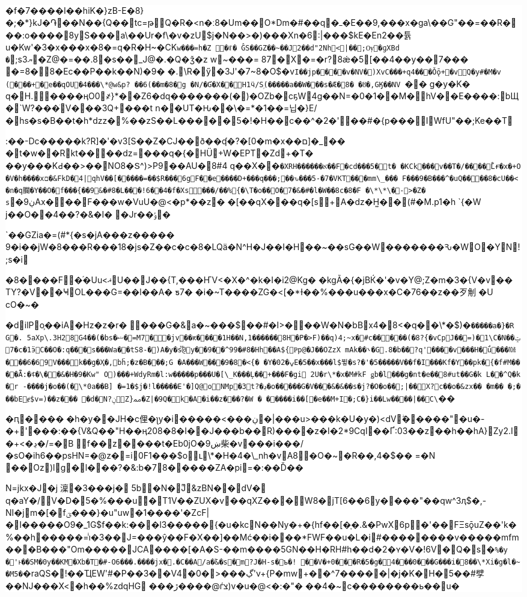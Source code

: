 �f�7����I��hiK�}zB-E�8}�;�\*}kJ�֏��N��{Q��tc=թQ�R�<n�ː8�Um��O\*Dm�#��q�ߺ�E��9,���x�ga\��G"��=��R���:o����8yS���a\��Ur�f\�v�zU$j� N��>�)���Xn�6:|���$kE�En2��튥u�Kw'�3�x���x�8�=q�R�H~�CK`w���=h�Z �ꌜ�
ĜS��GZ��~��J2��d"2Nh<|��;Ѹ�ɡXBd�`;sޔ3�Z@�=��.8�s��\_J@�.�Q�ǯ�z
w~���=
87�X�=�r?8ǽ �5[��4��y��7��� �=8�8�Ec��P��k ��N)�9�
�.\R�ӳ�3J '�7~8�O$�v`I��jp����v�NV�)XvC���+q֐��4�Ǒǭ+�vQ�y#�M�v(���+�e��qOU�4���\*@w&p?
��6(��m�8�g �N/�Ɠ�X��H1ӵ/Sۭ( �����a��W���s�Ӕ�8� �ȣ�,GӃ��NV `�� g�y�K� q�H.����ӊO0҂}\*��Z6�dq�������(�)�OZb�cҕW4g��N=�0�1��M�hV��E����:޶bЩ�`W?���ֺV���3Q+���t ո��UT�Ԋ��\�=\*�1��=닙�}E/�hs�s�B��t�h\*d zz�%��zS��L�����5�!�H��c��^�2�'��#�{p���IWfU"��;Ke��T
 
 :��-Dc�����k?R]�ʹ�v3[S��Z�CJ��ð��ʠ�?�[0�m�x ��ם]�\_�� �t�w��Rkt����ǳ=���q�{�HÜ+W�EPT�Zd+�T�
��y���KԀ��>��NO8�Տ^)>P9��AU�8#4 q��X��`�XRH������א��F�cd� ��5�t�
�KCk���v��T�/�� ��̐Ĺɍ�x�+O�V�h����xם�&FkD�4|qhV��[�����=��$R���6gF��e����D+���q���;��ԅ���5-�7�VKT���mm\_���
F��  �9�B�� �^�uQ����8�cU��<�n�q䑌�Y��O�f���{��9&�#8�L���!6��4�f�Xs���/��%{�\T�o��O�7�&�#�l�W��8c�8�F
�\*\*\�ͣ->�Z�s`�ڹ9Ax���F��� w�VuU�@<�p\*��z�
�[��qX���q�[s䷮+A�dz�H͍� �(#�M.p1�h `{�W j��O��4��?�&�I� �Jr��ݸ�
 
 `��GZia�=(#\*{� s�jA���z�����
9�i��jW�8���R���18�js�Z��c�c�8�LQӓ�N^H�J��I�H��~��sG��W�������Ԅ�WO�YN!;s�i
 
 �8����F�֝�Uu<ޣU��J��{T,���ҤV<�X�^�k�I�i2@Kg� �kgÃ�{�jBЌ�'�v�Y@;Z�m�3�{V�v��
TY?�V��ҸOL���G=��l��A�
ƽ7� �i�\~T����ZG�<[�\*Ɨ��%���u���x�C�76��z��⽍㓩
�U
cO�~�
 
 �dilPo֛��iA�Hz�z�r�
���G�&a�~���$��#�I>���W�N�bBx4�8<�q��\*�$)�`�����a�}�RG�.
5aXp\.3H28G4��(�bs�ޟ�=M7��jv��ԟ����1H��N,1������8H�P�>F)��q)4;~x�# c�� ���(�8?{�vCpJ��=)� 1\C�Nݓ���7c�1ӭC��O�:q���֐s���Wa��t S8-�)A�y�s֟@y��9��^99�#8�Hh��A${Ҏp@�J��OZzX mAk��܌�G .8�b��?q'����v���H�ǘ���㍢���6�69V���k��g�Ҳ�,bḧ;�z�B���;G �A���W���9�8�<{� �Y�02�ݍE�5��x���l$뷯�s?�'�5�����V��f�I���Kf�Y��pk�{�f#M����Ǟ:�ꍋ�\��&�H�9�Kw"
O)���+WdyRm�l:w�����p���U�[\_K���Ļ��׶+���F�gi
2U�r\*�x�M#kF ǥb�l���g�nt�e��8#ut��G�ׁk L��^Q�k�r -����j�o��(�\*0a��B] �=1�$j�!l�����E'�]Q@oNMp�3t?�ڍ�o�����G�V���&�& ��s�j?�O�o��;|��X?c��o�&zx� �
�m�� �;���bEɇ$v=)��z��� �d�N?ݧZ}ﳑ�Z|�9Q�k�A�i��z���?�W �  �����i� �[�e��M+I�;C�}i��Lw����|��C\`��
 
 �ԥ� ���
�h�y��JH�c俚�ʅy�i�����<���ڹ�|���u>���k�U�y�)<dVۖ�����"�u�-�+'���:��{V& Q��"H��ӊ208�8�I��J���b��R) ����z�I�2\*9CqI��Ґ:03��z��h��hA}Zy2.I�+<�ڍ�/=�B
f��z����t�Eb0jO�ښ9柴�v���i���/�sO�ih6��psHN=�@z�=i0F1���$oւ\*�H�4�\_nh�vA8􀌌�Ο�~�R ��,4�$��
=�N
��Oz)lg�l���?�&:b�78�����ZA� pi=�:� �Ď��
 
 N=jkx�J�j
澟�3���j� 
5b�N�Jͫ&zBN��dV� q�aY�/V�D�5�%���uؕ�T1V��ZUX�v��qXZ���W8�jT[6��6y����"��qw^3ԯ$�,-NI�jm�[�fؾ���}�u"uw�1����'�ZcF|�\I��� ��O9�\_1G$f��k:���l3�����{�u�kcN��Ny�+�{hf��[�ָ�.&�PwX6p�'��FΞsǭuZ��'k�%��h�����=iͥ�3��J=���ŷ��F�X��]��Mć��i���\*FWF��u�L�i#��������v�����mfm���B���"Om�����JCA����[�A�S-��m����5GN��H�RH#h��d�2�ʏ�V�!6V�Q�㊥s�`%�y�'ͱ��SM�0y��KM�Xb�T�#-O6��� .����jx�.�C��A/a�֒&�s�m?J�H-s� ъ�!
��V�+0� ��R�5�g�4���0���G���i�8� �\*Xi�g�l�~�M5�`�raQS�!��ҴEW'#�P��3��V4�ڲ���<�0'v+{P�mw+��^7�����|�j�K�H�5��#孹��NJ���X̸<�h��%zdqHG
���ڙ����@ѓצ)v�u�@<�:�"� ��4�~c��������ь��u�
 